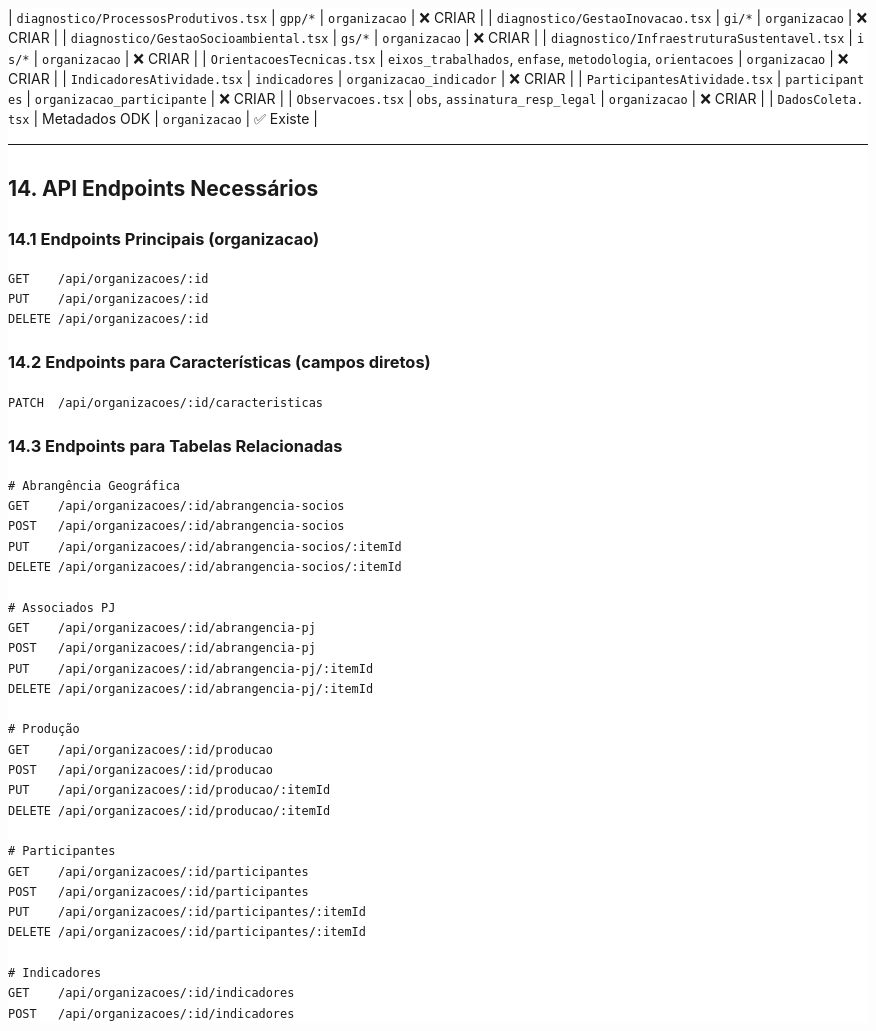 | `diagnostico/ProcessosProdutivos.tsx` | `gpp/*` | `organizacao` | ❌ CRIAR |
| `diagnostico/GestaoInovacao.tsx` | `gi/*` | `organizacao` | ❌ CRIAR |
| `diagnostico/GestaoSocioambiental.tsx` | `gs/*` | `organizacao` | ❌ CRIAR |
| `diagnostico/InfraestruturaSustentavel.tsx` | `is/*` | `organizacao` | ❌ CRIAR |
| `OrientacoesTecnicas.tsx` | `eixos_trabalhados`, `enfase`, `metodologia`, `orientacoes` | `organizacao` | ❌ CRIAR |
| `IndicadoresAtividade.tsx` | `indicadores` | `organizacao_indicador` | ❌ CRIAR |
| `ParticipantesAtividade.tsx` | `participantes` | `organizacao_participante` | ❌ CRIAR |
| `Observacoes.tsx` | `obs`, `assinatura_resp_legal` | `organizacao` | ❌ CRIAR |
| `DadosColeta.tsx` | Metadados ODK | `organizacao` | ✅ Existe |

---

## 14. API Endpoints Necessários

### 14.1 Endpoints Principais (organizacao)

```
GET    /api/organizacoes/:id
PUT    /api/organizacoes/:id
DELETE /api/organizacoes/:id
```

### 14.2 Endpoints para Características (campos diretos)

```
PATCH  /api/organizacoes/:id/caracteristicas
```

### 14.3 Endpoints para Tabelas Relacionadas

```
# Abrangência Geográfica
GET    /api/organizacoes/:id/abrangencia-socios
POST   /api/organizacoes/:id/abrangencia-socios
PUT    /api/organizacoes/:id/abrangencia-socios/:itemId
DELETE /api/organizacoes/:id/abrangencia-socios/:itemId

# Associados PJ
GET    /api/organizacoes/:id/abrangencia-pj
POST   /api/organizacoes/:id/abrangencia-pj
PUT    /api/organizacoes/:id/abrangencia-pj/:itemId
DELETE /api/organizacoes/:id/abrangencia-pj/:itemId

# Produção
GET    /api/organizacoes/:id/producao
POST   /api/organizacoes/:id/producao
PUT    /api/organizacoes/:id/producao/:itemId
DELETE /api/organizacoes/:id/producao/:itemId

# Participantes
GET    /api/organizacoes/:id/participantes
POST   /api/organizacoes/:id/participantes
PUT    /api/organizacoes/:id/participantes/:itemId
DELETE /api/organizacoes/:id/participantes/:itemId

# Indicadores
GET    /api/organizacoes/:id/indicadores
POST   /api/organizacoes/:id/indicadores
```